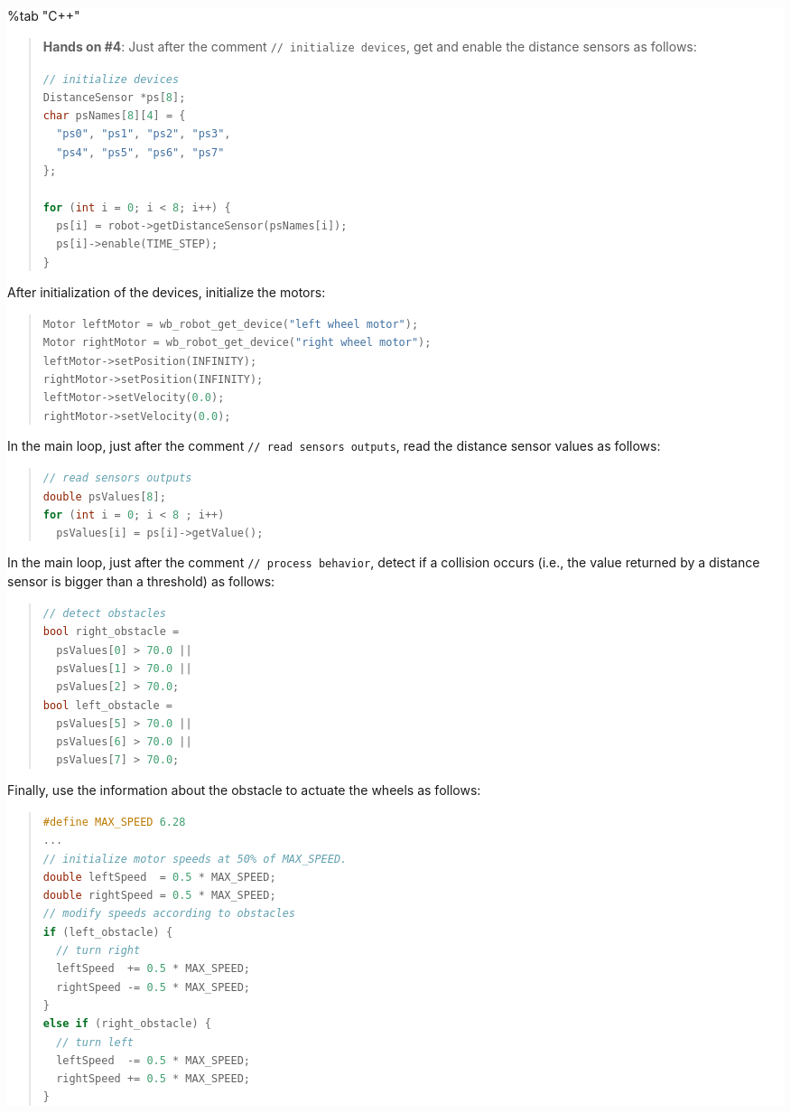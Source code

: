 %tab "C++"
> **Hands on #4**: Just after the comment `// initialize devices`, get and enable the distance sensors as follows:
> ```cpp
> // initialize devices
> DistanceSensor *ps[8];
> char psNames[8][4] = {
>   "ps0", "ps1", "ps2", "ps3",
>   "ps4", "ps5", "ps6", "ps7"
> };
>
> for (int i = 0; i < 8; i++) {
>   ps[i] = robot->getDistanceSensor(psNames[i]);
>   ps[i]->enable(TIME_STEP);
> }
> ```
After initialization of the devices, initialize the motors:
> ```cpp
> Motor leftMotor = wb_robot_get_device("left wheel motor");
> Motor rightMotor = wb_robot_get_device("right wheel motor");
> leftMotor->setPosition(INFINITY);
> rightMotor->setPosition(INFINITY);
> leftMotor->setVelocity(0.0);
> rightMotor->setVelocity(0.0);
> ```
In the main loop, just after the comment `// read sensors outputs`, read the distance sensor values as follows:
> ```cpp
> // read sensors outputs
> double psValues[8];
> for (int i = 0; i < 8 ; i++)
>   psValues[i] = ps[i]->getValue();
> ```
In the main loop, just after the comment `// process behavior`, detect if a collision occurs (i.e., the value returned by a distance sensor is bigger than a threshold) as follows:
> ```cpp
> // detect obstacles
> bool right_obstacle =
>   psValues[0] > 70.0 ||
>   psValues[1] > 70.0 ||
>   psValues[2] > 70.0;
> bool left_obstacle =
>   psValues[5] > 70.0 ||
>   psValues[6] > 70.0 ||
>   psValues[7] > 70.0;
> ```
Finally, use the information about the obstacle to actuate the wheels as follows:
> ```cpp
> #define MAX_SPEED 6.28
> ...
> // initialize motor speeds at 50% of MAX_SPEED.
> double leftSpeed  = 0.5 * MAX_SPEED;
> double rightSpeed = 0.5 * MAX_SPEED;
> // modify speeds according to obstacles
> if (left_obstacle) {
>   // turn right
>   leftSpeed  += 0.5 * MAX_SPEED;
>   rightSpeed -= 0.5 * MAX_SPEED;
> }
> else if (right_obstacle) {
>   // turn left
>   leftSpeed  -= 0.5 * MAX_SPEED;
>   rightSpeed += 0.5 * MAX_SPEED;
> }